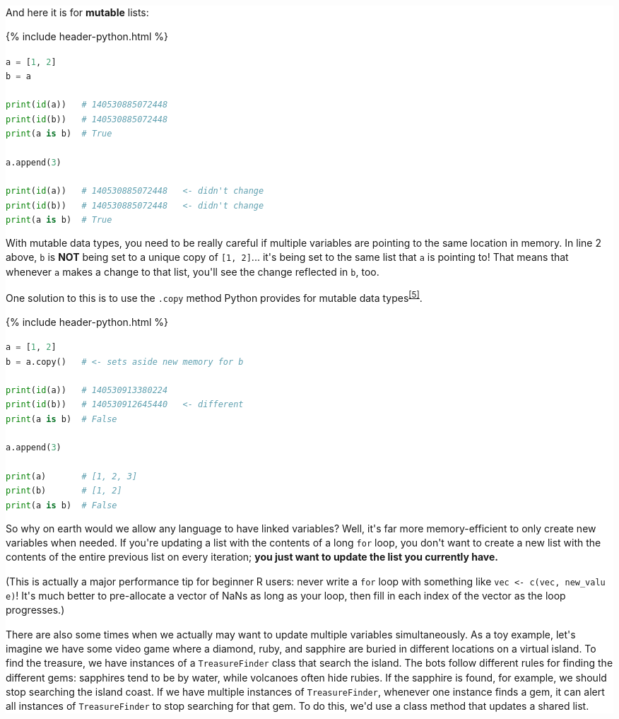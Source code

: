 And here it is for **mutable** lists:

{% include header-python.html %}
```python
a = [1, 2]
b = a

print(id(a))   # 140530885072448
print(id(b))   # 140530885072448
print(a is b)  # True

a.append(3)

print(id(a))   # 140530885072448   <- didn't change
print(id(b))   # 140530885072448   <- didn't change
print(a is b)  # True
```

With mutable data types, you need to be really careful if multiple variables are pointing to the same location in memory. In line 2 above, `b` is **NOT** being set to a unique copy of `[1, 2]`... it's being set to the same list that `a` is pointing to! That means that whenever `a` makes a change to that list, you'll see the change reflected in `b`, too.

One solution to this is to use the `.copy` method Python provides for mutable data types<sup>[[5]](#5-variables-can-be-linked)</sup>.

{% include header-python.html %}
```python
a = [1, 2]
b = a.copy()   # <- sets aside new memory for b

print(id(a))   # 140530913380224
print(id(b))   # 140530912645440   <- different
print(a is b)  # False

a.append(3)

print(a)       # [1, 2, 3]
print(b)       # [1, 2]
print(a is b)  # False
```

So why on earth would we allow any language to have linked variables? Well, it's far more memory-efficient to only create new variables when needed. If you're updating a list with the contents of a long `for` loop, you don't want to create a new list with the contents of the entire previous list on every iteration; **you just want to update the list you currently have.**

(This is actually a major performance tip for beginner R users: never write a `for` loop with something like `vec <- c(vec, new_value)`! It's much better to pre-allocate a vector of NaNs as long as your loop, then fill in each index of the vector as the loop progresses.)

There are also some times when we actually may want to update multiple variables simultaneously. As a toy example, let's imagine we have some video game where a diamond, ruby, and sapphire are buried in different locations on a virtual island. To find the treasure, we have instances of a `TreasureFinder` class that search the island. The bots follow different rules for finding the different gems: sapphires tend to be by water, while volcanoes often hide rubies. If the sapphire is found, for example, we should stop searching the island coast. If we have multiple instances of `TreasureFinder`, whenever one instance finds a gem, it can alert all instances of `TreasureFinder` to stop searching for that gem. To do this, we'd use a class method that updates a shared list.
